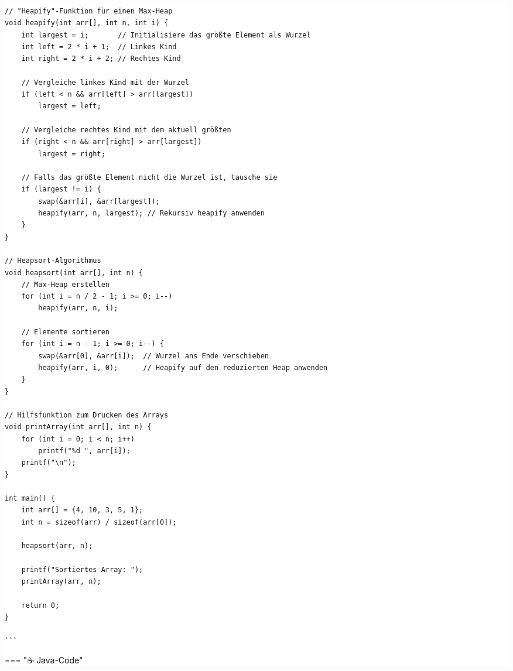 	// "Heapify"-Funktion für einen Max-Heap
	void heapify(int arr[], int n, int i) {
	    int largest = i;       // Initialisiere das größte Element als Wurzel
	    int left = 2 * i + 1;  // Linkes Kind
	    int right = 2 * i + 2; // Rechtes Kind
	
	    // Vergleiche linkes Kind mit der Wurzel
	    if (left < n && arr[left] > arr[largest])
	        largest = left;
	
	    // Vergleiche rechtes Kind mit dem aktuell größten
	    if (right < n && arr[right] > arr[largest])
	        largest = right;
	
	    // Falls das größte Element nicht die Wurzel ist, tausche sie
	    if (largest != i) {
	        swap(&arr[i], &arr[largest]);
	        heapify(arr, n, largest); // Rekursiv heapify anwenden
	    }
	}
	
	// Heapsort-Algorithmus
	void heapsort(int arr[], int n) {
	    // Max-Heap erstellen
	    for (int i = n / 2 - 1; i >= 0; i--)
	        heapify(arr, n, i);
	
	    // Elemente sortieren
	    for (int i = n - 1; i >= 0; i--) {
	        swap(&arr[0], &arr[i]);  // Wurzel ans Ende verschieben
	        heapify(arr, i, 0);      // Heapify auf den reduzierten Heap anwenden
	    }
	}
	
	// Hilfsfunktion zum Drucken des Arrays
	void printArray(int arr[], int n) {
	    for (int i = 0; i < n; i++)
	        printf("%d ", arr[i]);
	    printf("\n");
	}
	
	int main() {
	    int arr[] = {4, 10, 3, 5, 1};
	    int n = sizeof(arr) / sizeof(arr[0]);
	
	    heapsort(arr, n);
	
	    printf("Sortiertes Array: ");
	    printArray(arr, n);
	
	    return 0;
	}

    ```

=== "☕ Java-Code"
